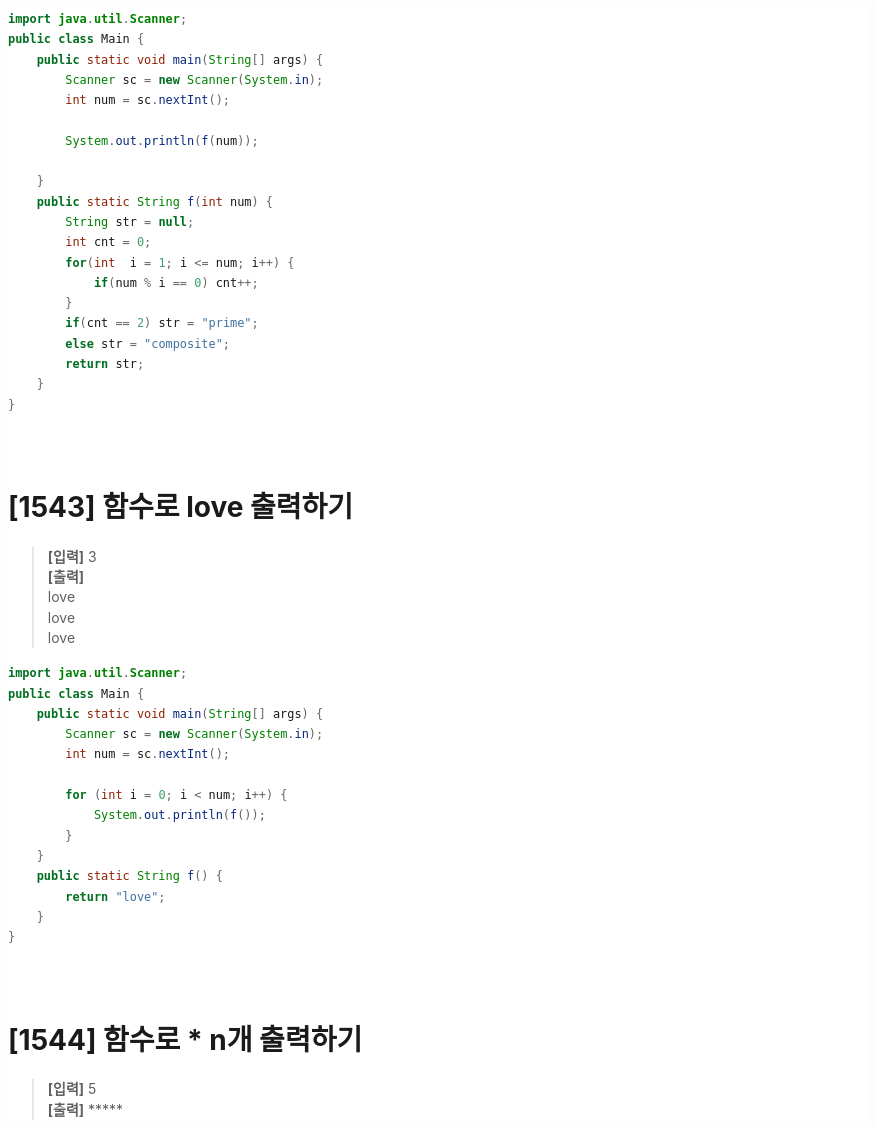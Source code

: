 ```java
import java.util.Scanner;
public class Main {
	public static void main(String[] args) {
		Scanner sc = new Scanner(System.in);
		int num = sc.nextInt();
		
		System.out.println(f(num));
		
	}
	public static String f(int num) {
		String str = null;
		int cnt = 0;
		for(int  i = 1; i <= num; i++) {
			if(num % i == 0) cnt++;
		}
		if(cnt == 2) str = "prime"; 
		else str = "composite";
		return str;
	}
}
```
<br/>

# [1543] 함수로 love 출력하기
> **[입력]** 3<br/>
  **[출력]** <br/>
love<br/>
love<br/>
love<br/>

```java
import java.util.Scanner;
public class Main {
	public static void main(String[] args) {
		Scanner sc = new Scanner(System.in);
		int num = sc.nextInt();

		for (int i = 0; i < num; i++) {
			System.out.println(f());
		}
	}
	public static String f() {
		return "love";
	}
}
```
<br/>

# [1544] 함수로 * n개 출력하기
> **[입력]** 5<br/>
  **[출력]** *****<br/>
